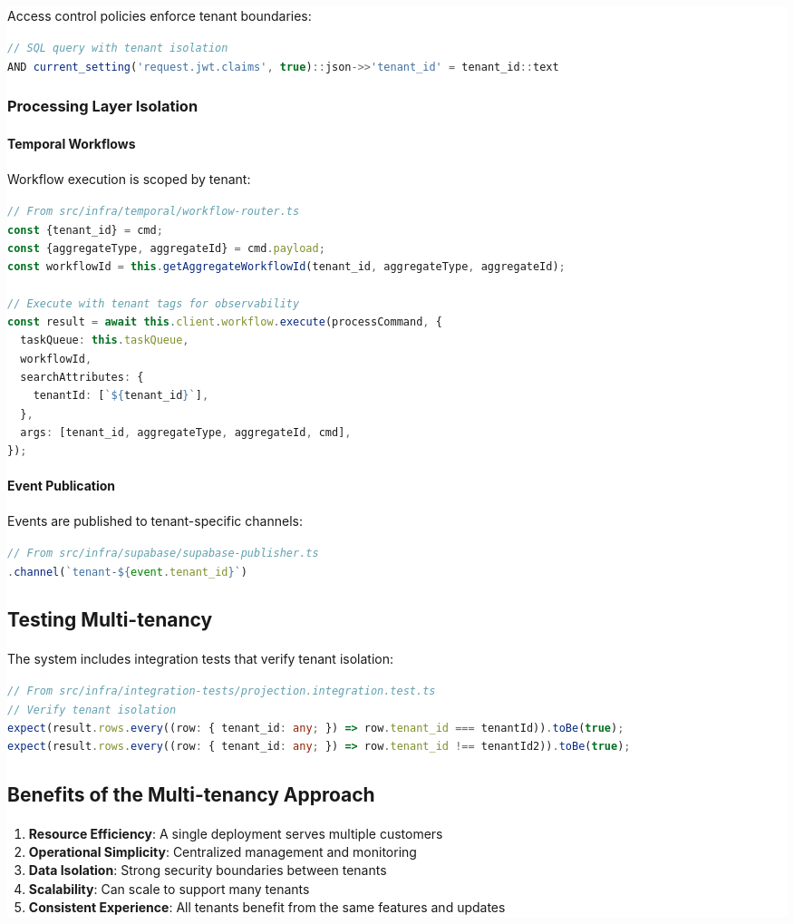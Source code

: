 Access control policies enforce tenant boundaries:

```typescript
// SQL query with tenant isolation
AND current_setting('request.jwt.claims', true)::json->>'tenant_id' = tenant_id::text
```

### Processing Layer Isolation

#### Temporal Workflows

Workflow execution is scoped by tenant:

```typescript
// From src/infra/temporal/workflow-router.ts
const {tenant_id} = cmd;
const {aggregateType, aggregateId} = cmd.payload;
const workflowId = this.getAggregateWorkflowId(tenant_id, aggregateType, aggregateId);

// Execute with tenant tags for observability
const result = await this.client.workflow.execute(processCommand, {
  taskQueue: this.taskQueue,
  workflowId,
  searchAttributes: {
    tenantId: [`${tenant_id}`],
  },
  args: [tenant_id, aggregateType, aggregateId, cmd],
});
```

#### Event Publication

Events are published to tenant-specific channels:

```typescript
// From src/infra/supabase/supabase-publisher.ts
.channel(`tenant-${event.tenant_id}`)
```

## Testing Multi-tenancy

The system includes integration tests that verify tenant isolation:

```typescript
// From src/infra/integration-tests/projection.integration.test.ts
// Verify tenant isolation
expect(result.rows.every((row: { tenant_id: any; }) => row.tenant_id === tenantId)).toBe(true);
expect(result.rows.every((row: { tenant_id: any; }) => row.tenant_id !== tenantId2)).toBe(true);
```

## Benefits of the Multi-tenancy Approach

1. **Resource Efficiency**: A single deployment serves multiple customers
2. **Operational Simplicity**: Centralized management and monitoring
3. **Data Isolation**: Strong security boundaries between tenants
4. **Scalability**: Can scale to support many tenants
5. **Consistent Experience**: All tenants benefit from the same features and updates
